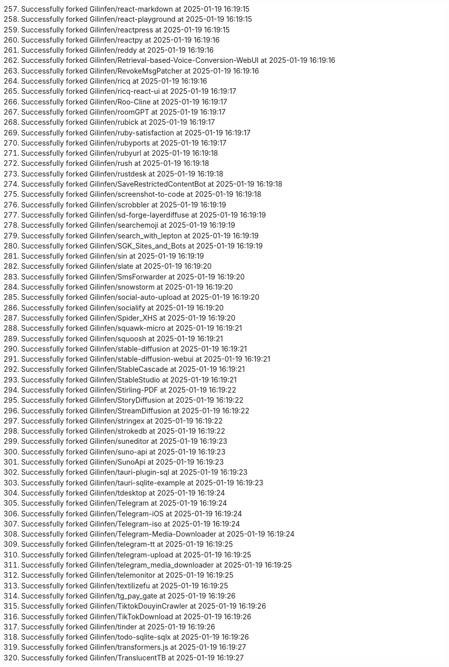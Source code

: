 257. Successfully forked Gilinfen/react-markdown at 2025-01-19 16:19:15
258. Successfully forked Gilinfen/react-playground at 2025-01-19 16:19:15
259. Successfully forked Gilinfen/reactpress at 2025-01-19 16:19:15
260. Successfully forked Gilinfen/reactpy at 2025-01-19 16:19:16
261. Successfully forked Gilinfen/reddy at 2025-01-19 16:19:16
262. Successfully forked Gilinfen/Retrieval-based-Voice-Conversion-WebUI at 2025-01-19 16:19:16
263. Successfully forked Gilinfen/RevokeMsgPatcher at 2025-01-19 16:19:16
264. Successfully forked Gilinfen/ricq at 2025-01-19 16:19:16
265. Successfully forked Gilinfen/ricq-react-ui at 2025-01-19 16:19:17
266. Successfully forked Gilinfen/Roo-Cline at 2025-01-19 16:19:17
267. Successfully forked Gilinfen/roomGPT at 2025-01-19 16:19:17
268. Successfully forked Gilinfen/rubick at 2025-01-19 16:19:17
269. Successfully forked Gilinfen/ruby-satisfaction at 2025-01-19 16:19:17
270. Successfully forked Gilinfen/rubyports at 2025-01-19 16:19:17
271. Successfully forked Gilinfen/rubyurl at 2025-01-19 16:19:18
272. Successfully forked Gilinfen/rush at 2025-01-19 16:19:18
273. Successfully forked Gilinfen/rustdesk at 2025-01-19 16:19:18
274. Successfully forked Gilinfen/SaveRestrictedContentBot at 2025-01-19 16:19:18
275. Successfully forked Gilinfen/screenshot-to-code at 2025-01-19 16:19:18
276. Successfully forked Gilinfen/scrobbler at 2025-01-19 16:19:19
277. Successfully forked Gilinfen/sd-forge-layerdiffuse at 2025-01-19 16:19:19
278. Successfully forked Gilinfen/searchemoji at 2025-01-19 16:19:19
279. Successfully forked Gilinfen/search_with_lepton at 2025-01-19 16:19:19
280. Successfully forked Gilinfen/SGK_Sites_and_Bots at 2025-01-19 16:19:19
281. Successfully forked Gilinfen/sin at 2025-01-19 16:19:19
282. Successfully forked Gilinfen/slate at 2025-01-19 16:19:20
283. Successfully forked Gilinfen/SmsForwarder at 2025-01-19 16:19:20
284. Successfully forked Gilinfen/snowstorm at 2025-01-19 16:19:20
285. Successfully forked Gilinfen/social-auto-upload at 2025-01-19 16:19:20
286. Successfully forked Gilinfen/socialify at 2025-01-19 16:19:20
287. Successfully forked Gilinfen/Spider_XHS at 2025-01-19 16:19:20
288. Successfully forked Gilinfen/squawk-micro at 2025-01-19 16:19:21
289. Successfully forked Gilinfen/squoosh at 2025-01-19 16:19:21
290. Successfully forked Gilinfen/stable-diffusion at 2025-01-19 16:19:21
291. Successfully forked Gilinfen/stable-diffusion-webui at 2025-01-19 16:19:21
292. Successfully forked Gilinfen/StableCascade at 2025-01-19 16:19:21
293. Successfully forked Gilinfen/StableStudio at 2025-01-19 16:19:21
294. Successfully forked Gilinfen/Stirling-PDF at 2025-01-19 16:19:22
295. Successfully forked Gilinfen/StoryDiffusion at 2025-01-19 16:19:22
296. Successfully forked Gilinfen/StreamDiffusion at 2025-01-19 16:19:22
297. Successfully forked Gilinfen/stringex at 2025-01-19 16:19:22
298. Successfully forked Gilinfen/strokedb at 2025-01-19 16:19:22
299. Successfully forked Gilinfen/suneditor at 2025-01-19 16:19:23
300. Successfully forked Gilinfen/suno-api at 2025-01-19 16:19:23
301. Successfully forked Gilinfen/SunoApi at 2025-01-19 16:19:23
302. Successfully forked Gilinfen/tauri-plugin-sql at 2025-01-19 16:19:23
303. Successfully forked Gilinfen/tauri-sqlite-example at 2025-01-19 16:19:23
304. Successfully forked Gilinfen/tdesktop at 2025-01-19 16:19:24
305. Successfully forked Gilinfen/Telegram at 2025-01-19 16:19:24
306. Successfully forked Gilinfen/Telegram-iOS at 2025-01-19 16:19:24
307. Successfully forked Gilinfen/Telegram-iso at 2025-01-19 16:19:24
308. Successfully forked Gilinfen/Telegram-Media-Downloader at 2025-01-19 16:19:24
309. Successfully forked Gilinfen/telegram-tt at 2025-01-19 16:19:25
310. Successfully forked Gilinfen/telegram-upload at 2025-01-19 16:19:25
311. Successfully forked Gilinfen/telegram_media_downloader at 2025-01-19 16:19:25
312. Successfully forked Gilinfen/telemonitor at 2025-01-19 16:19:25
313. Successfully forked Gilinfen/textilizefu at 2025-01-19 16:19:25
314. Successfully forked Gilinfen/tg_pay_gate at 2025-01-19 16:19:26
315. Successfully forked Gilinfen/TiktokDouyinCrawler at 2025-01-19 16:19:26
316. Successfully forked Gilinfen/TikTokDownload at 2025-01-19 16:19:26
317. Successfully forked Gilinfen/tinder at 2025-01-19 16:19:26
318. Successfully forked Gilinfen/todo-sqlite-sqlx at 2025-01-19 16:19:26
319. Successfully forked Gilinfen/transformers.js at 2025-01-19 16:19:27
320. Successfully forked Gilinfen/TranslucentTB at 2025-01-19 16:19:27